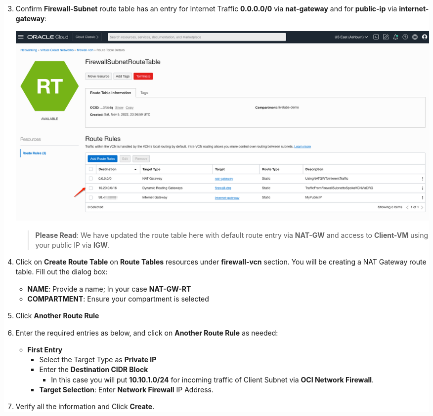 3. Confirm **Firewall-Subnet** route table has an entry for Internet Traffic **0.0.0.0/0** via **nat-gateway** and for **public-ip** via **internet-gateway**:

   ![Validate NAT GW Traffic: Confirm Firewall Subnet Route Table Entry in Firewall VCN](../common/images/nat-gw-traffic-confirm-firewall-subnet-rt-firewall-vcn.png " ")

   > **Please Read**: We have updated the route table here with default route entry via **NAT-GW** and access to **Client-VM** using your public IP via **IGW**. 

4. Click on **Create Route Table** on **Route Tables** resources under **firewall-vcn** section. You will be creating a NAT Gateway route table. Fill out the dialog box: 

      - **NAME**: Provide a name; In your case **NAT-GW-RT**
      - **COMPARTMENT**: Ensure your compartment is selected

5. Click **Another Route Rule**

6. Enter the required entries as below, and click on **Another Route Rule** as needed:

    - **First Entry**
        - Select the Target Type as **Private IP** 
        - Enter the **Destination CIDR Block**
            - In this case you will put **10.10.1.0/24** for incoming traffic of Client Subnet via **OCI Network Firewall**.
        - **Target Selection**: Enter **Network Firewall** IP Address.

7. Verify all the information and Click **Create**.
